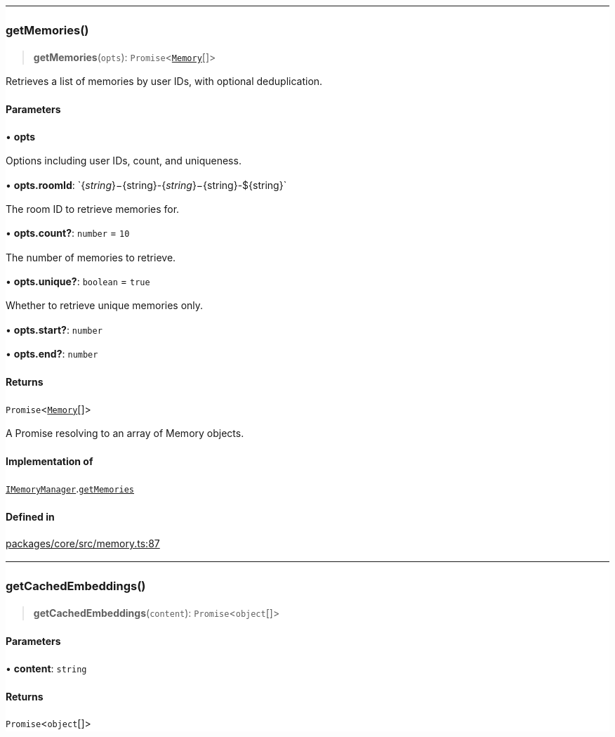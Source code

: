 ***

### getMemories()

> **getMemories**(`opts`): `Promise`\<[`Memory`](../interfaces/Memory.md)[]\>

Retrieves a list of memories by user IDs, with optional deduplication.

#### Parameters

• **opts**

Options including user IDs, count, and uniqueness.

• **opts.roomId**: \`$\{string\}-$\{string\}-$\{string\}-$\{string\}-$\{string\}\`

The room ID to retrieve memories for.

• **opts.count?**: `number` = `10`

The number of memories to retrieve.

• **opts.unique?**: `boolean` = `true`

Whether to retrieve unique memories only.

• **opts.start?**: `number`

• **opts.end?**: `number`

#### Returns

`Promise`\<[`Memory`](../interfaces/Memory.md)[]\>

A Promise resolving to an array of Memory objects.

#### Implementation of

[`IMemoryManager`](../interfaces/IMemoryManager.md).[`getMemories`](../interfaces/IMemoryManager.md#getMemories)

#### Defined in

[packages/core/src/memory.ts:87](https://github.com/mad-finance/eliza/blob/main/packages/core/src/memory.ts#L87)

***

### getCachedEmbeddings()

> **getCachedEmbeddings**(`content`): `Promise`\<`object`[]\>

#### Parameters

• **content**: `string`

#### Returns

`Promise`\<`object`[]\>
